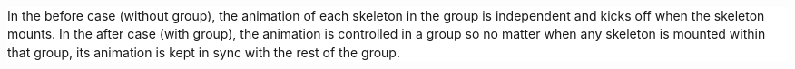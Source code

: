 In the before case (without group), the animation of each skeleton in the group is independent and kicks off when the skeleton mounts. In the after case (with group), the animation is controlled in a group so no matter when any skeleton is mounted within that group, its animation is kept in sync with the rest of the group.

